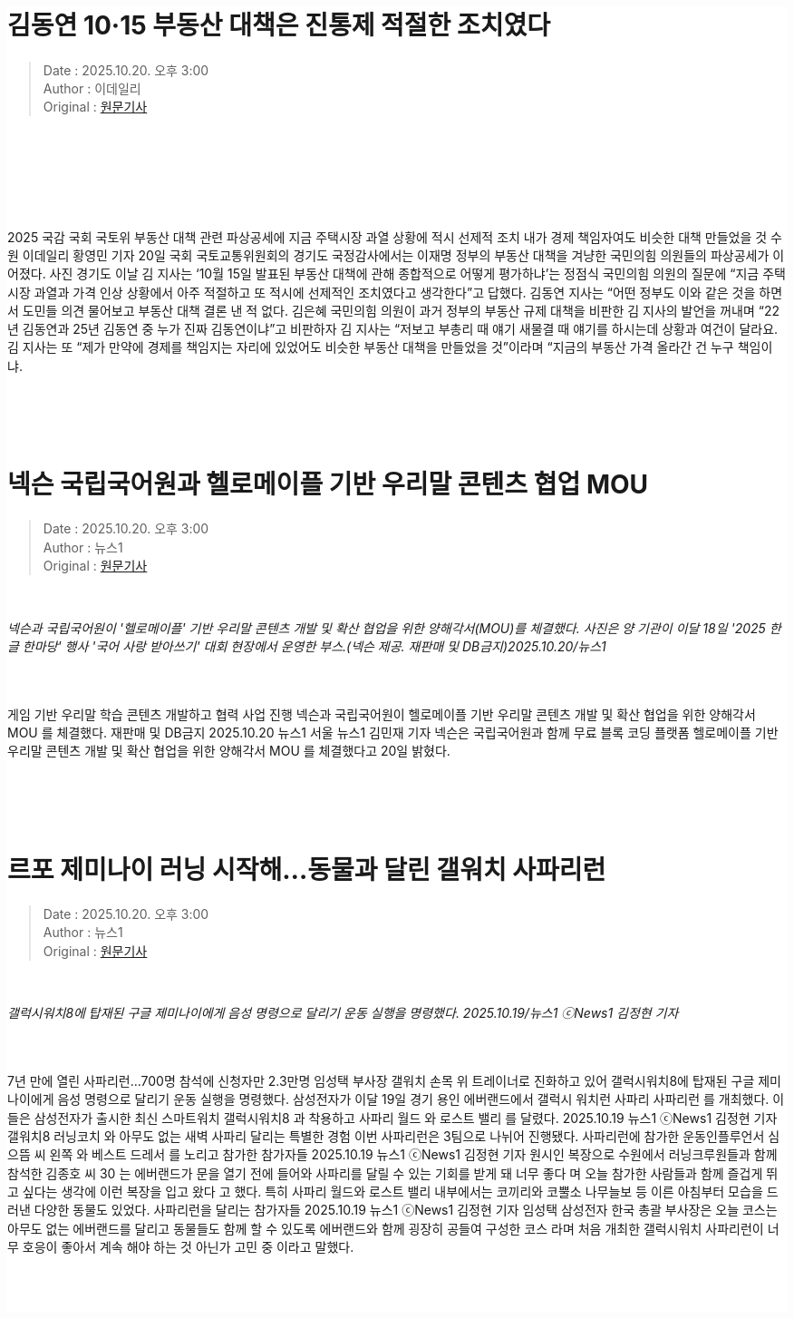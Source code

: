   
# 김동연 10·15 부동산 대책은 진통제 적절한 조치였다  
  
> Date : 2025.10.20. 오후 3:00  
> Author : 이데일리  
> Original : [원문기사](https://n.news.naver.com/mnews/article/018/0006142389?sid=105)  
<br/>  
  
<img alt="" class="_LAZY_LOADING _LAZY_LOADING_INIT_HIDE" src="https://imgnews.pstatic.net/image/018/2025/10/20/0006142389_001_20251020150006883.jpg?type=w860" id="img1" style="display: none;"></img>  
<br/><br/>  
  
2025 국감 국회 국토위 부동산 대책 관련 파상공세에 지금 주택시장 과열 상황에 적시 선제적 조치 내가 경제 책임자여도 비슷한 대책 만들었을 것 수원 이데일리 황영민 기자 20일 국회 국토교통위원회의 경기도 국정감사에서는 이재명 정부의 부동산 대책을 겨냥한 국민의힘 의원들의 파상공세가 이어졌다.
사진 경기도 이날 김 지사는 ‘10월 15일 발표된 부동산 대책에 관해 종합적으로 어떻게 평가하냐’는 정점식 국민의힘 의원의 질문에 “지금 주택시장 과열과 가격 인상 상황에서 아주 적절하고 또 적시에 선제적인 조치였다고 생각한다”고 답했다.
김동연 지사는 “어떤 정부도 이와 같은 것을 하면서 도민들 의견 물어보고 부동산 대책 결론 낸 적 없다.
김은혜 국민의힘 의원이 과거 정부의 부동산 규제 대책을 비판한 김 지사의 발언을 꺼내며 “22년 김동연과 25년 김동연 중 누가 진짜 김동연이냐”고 비판하자 김 지사는 “저보고 부총리 때 얘기 새물결 때 얘기를 하시는데 상황과 여건이 달라요.
김 지사는 또 “제가 만약에 경제를 책임지는 자리에 있었어도 비슷한 부동산 대책을 만들었을 것”이라며 “지금의 부동산 가격 올라간 건 누구 책임이냐.  
<br/><br/><br/>  

  
# 넥슨 국립국어원과 헬로메이플 기반 우리말 콘텐츠 협업 MOU  
  
> Date : 2025.10.20. 오후 3:00  
> Author : 뉴스1  
> Original : [원문기사](https://n.news.naver.com/mnews/article/421/0008549774?sid=105)  
<br/>  
  
<img alt="넥슨과 국립국어원이 '헬로메이플' 기반 우리말 콘텐츠 개발 및 확산 협업을 위한 양해각서(MOU)를 체결했다. 사진은 양 기관이 이달 18일 '2025 한글 한마당' 행사 '국어 사랑 받아쓰기' 대회 현장에서 운영한" class="_LAZY_LOADING _LAZY_LOADING_INIT_HIDE" src="https://imgnews.pstatic.net/image/421/2025/10/20/0008549774_001_20251020150040429.jpg?type=w860" id="img1" style="display: none;"></img><em class="img_desc">넥슨과 국립국어원이 '헬로메이플' 기반 우리말 콘텐츠 개발 및 확산 협업을 위한 양해각서(MOU)를 체결했다. 사진은 양 기관이 이달 18일 '2025 한글 한마당' 행사 '국어 사랑 받아쓰기' 대회 현장에서 운영한 부스.(넥슨 제공. 재판매 및 DB금지)2025.10.20/뉴스1</em>  
<br/><br/>  
  
게임 기반 우리말 학습 콘텐츠 개발하고 협력 사업 진행 넥슨과 국립국어원이 헬로메이플 기반 우리말 콘텐츠 개발 및 확산 협업을 위한 양해각서 MOU 를 체결했다.
재판매 및 DB금지 2025.10.20 뉴스1 서울 뉴스1 김민재 기자 넥슨은 국립국어원과 함께 무료 블록 코딩 플랫폼 헬로메이플 기반 우리말 콘텐츠 개발 및 확산 협업을 위한 양해각서 MOU 를 체결했다고 20일 밝혔다.  
<br/><br/><br/>  

  
# 르포 제미나이 러닝 시작해…동물과 달린 갤워치 사파리런  
  
> Date : 2025.10.20. 오후 3:00  
> Author : 뉴스1  
> Original : [원문기사](https://n.news.naver.com/mnews/article/421/0008549771?sid=105)  
<br/>  
  
<img alt="갤럭시워치8에 탑재된 구글 제미나이에게 음성 명령으로 달리기 운동 실행을 명령했다. 2025.10.19/뉴스1 ⓒNews1 김정현 기자" class="_LAZY_LOADING _LAZY_LOADING_INIT_HIDE" src="https://imgnews.pstatic.net/image/421/2025/10/20/0008549771_001_20251020150029755.jpg?type=w860" id="img1" style="display: none;"></img><em class="img_desc">갤럭시워치8에 탑재된 구글 제미나이에게 음성 명령으로 달리기 운동 실행을 명령했다. 2025.10.19/뉴스1 ⓒNews1 김정현 기자</em>  
<br/><br/>  
  
7년 만에 열린 사파리런…700명 참석에 신청자만 2.3만명 임성택 부사장 갤워치 손목 위 트레이너로 진화하고 있어 갤럭시워치8에 탑재된 구글 제미나이에게 음성 명령으로 달리기 운동 실행을 명령했다.
삼성전자가 이달 19일 경기 용인 에버랜드에서 갤럭시 워치런 사파리 사파리런 를 개최했다.
이들은 삼성전자가 출시한 최신 스마트워치 갤럭시워치8 과 착용하고 사파리 월드 와 로스트 밸리 를 달렸다.
2025.10.19 뉴스1 ⓒNews1 김정현 기자 갤워치8 러닝코치 와 아무도 없는 새벽 사파리 달리는 특별한 경험 이번 사파리런은 3팀으로 나뉘어 진행됐다.
사파리런에 참가한 운동인플루언서 심으뜸 씨 왼쪽 와 베스트 드레서 를 노리고 참가한 참가자들 2025.10.19 뉴스1 ⓒNews1 김정현 기자 원시인 복장으로 수원에서 러닝크루원들과 함께 참석한 김종호 씨 30 는 에버랜드가 문을 열기 전에 들어와 사파리를 달릴 수 있는 기회를 받게 돼 너무 좋다 며 오늘 참가한 사람들과 함께 즐겁게 뛰고 싶다는 생각에 이런 복장을 입고 왔다 고 했다.
특히 사파리 월드와 로스트 밸리 내부에서는 코끼리와 코뿔소 나무늘보 등 이른 아침부터 모습을 드러낸 다양한 동물도 있었다.
사파리런을 달리는 참가자들 2025.10.19 뉴스1 ⓒNews1 김정현 기자 임성택 삼성전자 한국 총괄 부사장은 오늘 코스는 아무도 없는 에버랜드를 달리고 동물들도 함께 할 수 있도록 에버랜드와 함께 굉장히 공들여 구성한 코스 라며 처음 개최한 갤럭시워치 사파리런이 너무 호응이 좋아서 계속 해야 하는 것 아닌가 고민 중 이라고 말했다.  
<br/><br/><br/>  
